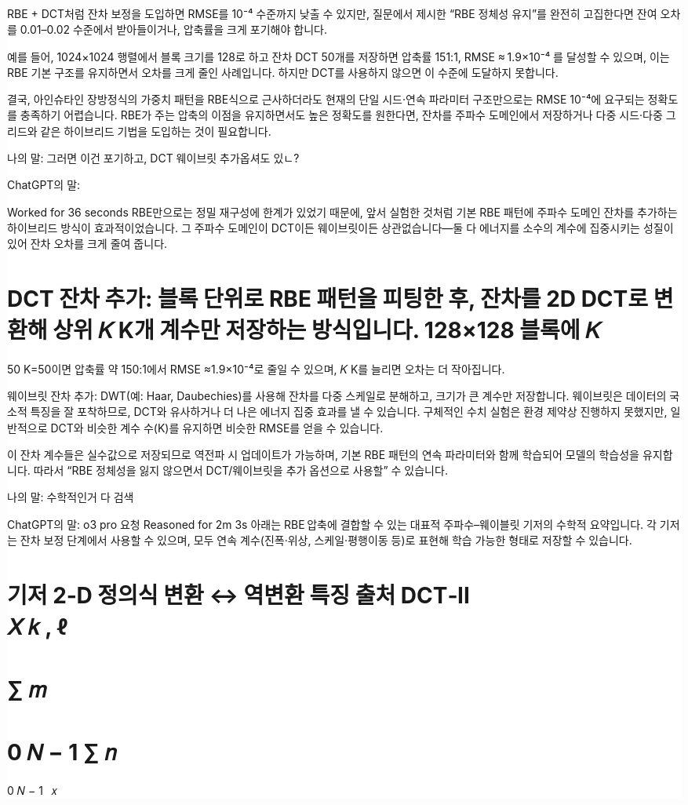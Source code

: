 RBE + DCT처럼 잔차 보정을 도입하면 RMSE를 10⁻⁴ 수준까지 낮출 수 있지만, 질문에서 제시한 “RBE 정체성 유지”를 완전히 고집한다면 잔여 오차를 0.01–0.02 수준에서 받아들이거나, 압축률을 크게 포기해야 합니다.

예를 들어, 1024×1024 행렬에서 블록 크기를 128로 하고 잔차 DCT 50개를 저장하면 압축률 151:1, RMSE ≈ 1.9×10⁻⁴ 를 달성할 수 있으며, 이는 RBE 기본 구조를 유지하면서 오차를 크게 줄인 사례입니다. 하지만 DCT를 사용하지 않으면 이 수준에 도달하지 못합니다.

결국, 아인슈타인 장방정식의 가중치 패턴을 RBE식으로 근사하더라도 현재의 단일 시드·연속 파라미터 구조만으로는 RMSE 10⁻⁴에 요구되는 정확도를 충족하기 어렵습니다. RBE가 주는 압축의 이점을 유지하면서도 높은 정확도를 원한다면, 잔차를 주파수 도메인에서 저장하거나 다중 시드·다중 그리드와 같은 하이브리드 기법을 도입하는 것이 필요합니다.

나의 말:
그러면 이건 포기하고, DCT 웨이브릿 추가옵셔도 있ㄴ?


ChatGPT의 말:

Worked for 36 seconds
RBE만으로는 정밀 재구성에 한계가 있었기 때문에, 앞서 실험한 것처럼 기본 RBE 패턴에 주파수 도메인 잔차를 추가하는 하이브리드 방식이 효과적이었습니다. 그 주파수 도메인이 DCT이든 웨이브릿이든 상관없습니다—둘 다 에너지를 소수의 계수에 집중시키는 성질이 있어 잔차 오차를 크게 줄여 줍니다.

DCT 잔차 추가: 블록 단위로 RBE 패턴을 피팅한 후, 잔차를 2D DCT로 변환해 상위 
𝐾
K개 계수만 저장하는 방식입니다. 128×128 블록에 
𝐾
=
50
K=50이면 압축률 약 150:1에서 RMSE ≈1.9×10⁻⁴로 줄일 수 있으며, 
𝐾
K를 늘리면 오차는 더 작아집니다.

웨이브릿 잔차 추가: DWT(예: Haar, Daubechies)를 사용해 잔차를 다중 스케일로 분해하고, 크기가 큰 계수만 저장합니다. 웨이브릿은 데이터의 국소적 특징을 잘 포착하므로, DCT와 유사하거나 더 나은 에너지 집중 효과를 낼 수 있습니다. 구체적인 수치 실험은 환경 제약상 진행하지 못했지만, 일반적으로 DCT와 비슷한 계수 수(K)를 유지하면 비슷한 RMSE를 얻을 수 있습니다.

이 잔차 계수들은 실수값으로 저장되므로 역전파 시 업데이트가 가능하며, 기본 RBE 패턴의 연속 파라미터와 함께 학습되어 모델의 학습성을 유지합니다. 따라서 “RBE 정체성을 잃지 않으면서 DCT/웨이브릿을 추가 옵션으로 사용할” 수 있습니다.

나의 말:
수학적인거 다 검색


ChatGPT의 말:
o3 pro 요청
Reasoned for 2m 3s
아래는 RBE 압축에 결합할 수 있는 대표적 주파수–웨이블릿 기저의 수학적 요약입니다. 각 기저는 잔차 보정 단계에서 사용할 수 있으며, 모두 연속 계수(진폭·위상, 스케일·평행이동 등)로 표현해 학습 가능한 형태로 저장할 수 있습니다.

기저	2‑D 정의식	변환 ↔ 역변환	특징	출처
DCT‑II	
𝑋
𝑘
,
ℓ
=
∑
𝑚
=
0
𝑁
−
1
∑
𝑛
=
0
𝑁
−
1
 ⁣
𝑥